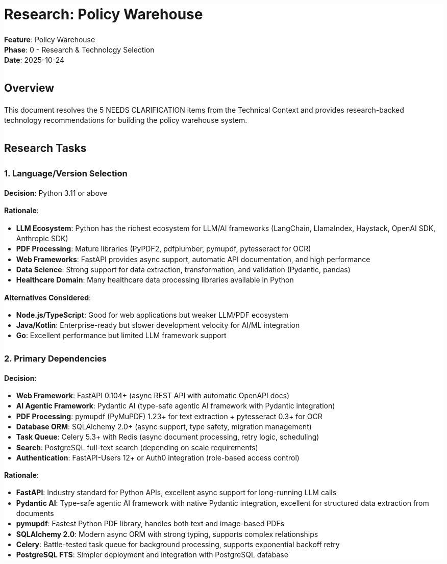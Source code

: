 # Research: Policy Warehouse

**Feature**: Policy Warehouse  
**Phase**: 0 - Research & Technology Selection  
**Date**: 2025-10-24

## Overview

This document resolves the 5 NEEDS CLARIFICATION items from the Technical Context and provides research-backed technology recommendations for building the policy warehouse system.

## Research Tasks

### 1. Language/Version Selection

**Decision**: Python 3.11 or above

**Rationale**:
- **LLM Ecosystem**: Python has the richest ecosystem for LLM/AI frameworks (LangChain, LlamaIndex, Haystack, OpenAI SDK, Anthropic SDK)
- **PDF Processing**: Mature libraries (PyPDF2, pdfplumber, pymupdf, pytesseract for OCR)
- **Web Frameworks**: FastAPI provides async support, automatic API documentation, and high performance
- **Data Science**: Strong support for data extraction, transformation, and validation (Pydantic, pandas)
- **Healthcare Domain**: Many healthcare data processing libraries available in Python

**Alternatives Considered**:
- **Node.js/TypeScript**: Good for web applications but weaker LLM/PDF ecosystem
- **Java/Kotlin**: Enterprise-ready but slower development velocity for AI/ML integration
- **Go**: Excellent performance but limited LLM framework support

### 2. Primary Dependencies

**Decision**: 
- **Web Framework**: FastAPI 0.104+ (async REST API with automatic OpenAPI docs)
- **AI Agentic Framework**: Pydantic AI (type-safe agentic AI framework with Pydantic integration)
- **PDF Processing**: pymupdf (PyMuPDF) 1.23+ for text extraction + pytesseract 0.3+ for OCR
- **Database ORM**: SQLAlchemy 2.0+ (async support, type safety, migration management)
- **Task Queue**: Celery 5.3+ with Redis (async document processing, retry logic, scheduling)
- **Search**: PostgreSQL full-text search (depending on scale requirements)
- **Authentication**: FastAPI-Users 12+ or Auth0 integration (role-based access control)

**Rationale**:
- **FastAPI**: Industry standard for Python APIs, excellent async support for long-running LLM calls
- **Pydantic AI**: Type-safe agentic AI framework with native Pydantic integration, excellent for structured data extraction from documents
- **pymupdf**: Fastest Python PDF library, handles both text and image-based PDFs
- **SQLAlchemy 2.0**: Modern async ORM with strong typing, supports complex relationships
- **Celery**: Battle-tested task queue for background processing, supports exponential backoff retry
- **PostgreSQL FTS**: Simpler deployment and integration with PostgreSQL database
